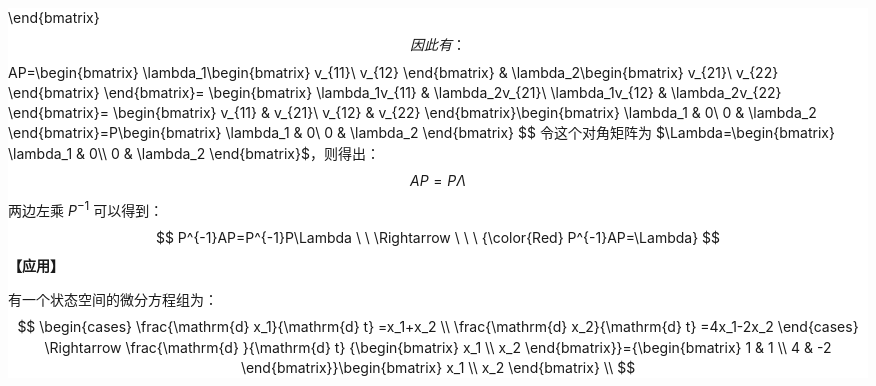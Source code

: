 \end{bmatrix}
$$
因此有：
$$
AP=\begin{bmatrix}
 \lambda_1\begin{bmatrix}
 v_{11}\\
 v_{12} 
\end{bmatrix}  &
 \lambda_2\begin{bmatrix}
 v_{21}\\
 v_{22} 
\end{bmatrix}
\end{bmatrix}=
\begin{bmatrix}
 \lambda_1v_{11} & \lambda_2v_{21}\\
 \lambda_1v_{12} & \lambda_2v_{22}
\end{bmatrix}=
\begin{bmatrix}
 v_{11} & v_{21}\\
 v_{12} & v_{22}
\end{bmatrix}\begin{bmatrix}
\lambda_1 & 0\\
 0 & \lambda_2
\end{bmatrix}=P\begin{bmatrix}
\lambda_1 & 0\\
 0 & \lambda_2
\end{bmatrix}
$$
令这个对角矩阵为 $\Lambda=\begin{bmatrix}
\lambda_1 & 0\\
 0 & \lambda_2
\end{bmatrix}$，则得出：
$$
AP=P\Lambda
$$
两边左乘 $P^{-1}$ 可以得到：
$$
P^{-1}AP=P^{-1}P\Lambda \ \ \Rightarrow \ \ \ {\color{Red} P^{-1}AP=\Lambda}
$$
**【应用】**

有一个状态空间的微分方程组为：
$$
\begin{cases} 
  \frac{\mathrm{d} x_1}{\mathrm{d} t} =x_1+x_2 \\
  \frac{\mathrm{d} x_2}{\mathrm{d} t} =4x_1-2x_2
\end{cases}
\Rightarrow \frac{\mathrm{d} }{\mathrm{d} t} {\begin{bmatrix}
x_1 \\
x_2
\end{bmatrix}}={\begin{bmatrix}
1 & 1 \\
4 & -2
\end{bmatrix}}\begin{bmatrix}
x_1 \\
x_2
\end{bmatrix} \\
$$
